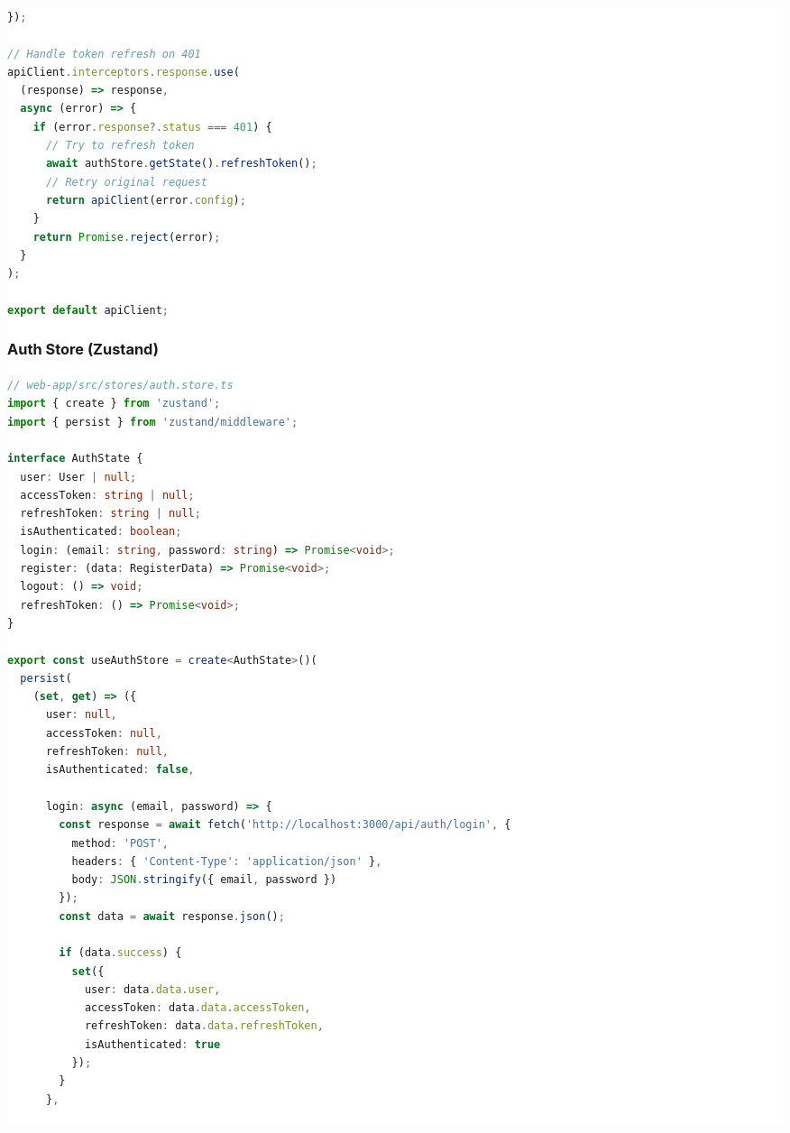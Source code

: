 ```typescript
});

// Handle token refresh on 401
apiClient.interceptors.response.use(
  (response) => response,
  async (error) => {
    if (error.response?.status === 401) {
      // Try to refresh token
      await authStore.getState().refreshToken();
      // Retry original request
      return apiClient(error.config);
    }
    return Promise.reject(error);
  }
);

export default apiClient;
```

### Auth Store (Zustand)

```typescript
// web-app/src/stores/auth.store.ts
import { create } from 'zustand';
import { persist } from 'zustand/middleware';

interface AuthState {
  user: User | null;
  accessToken: string | null;
  refreshToken: string | null;
  isAuthenticated: boolean;
  login: (email: string, password: string) => Promise<void>;
  register: (data: RegisterData) => Promise<void>;
  logout: () => void;
  refreshToken: () => Promise<void>;
}

export const useAuthStore = create<AuthState>()(
  persist(
    (set, get) => ({
      user: null,
      accessToken: null,
      refreshToken: null,
      isAuthenticated: false,
      
      login: async (email, password) => {
        const response = await fetch('http://localhost:3000/api/auth/login', {
          method: 'POST',
          headers: { 'Content-Type': 'application/json' },
          body: JSON.stringify({ email, password })
        });
        const data = await response.json();
        
        if (data.success) {
          set({
            user: data.data.user,
            accessToken: data.data.accessToken,
            refreshToken: data.data.refreshToken,
            isAuthenticated: true
          });
        }
      },
      
```